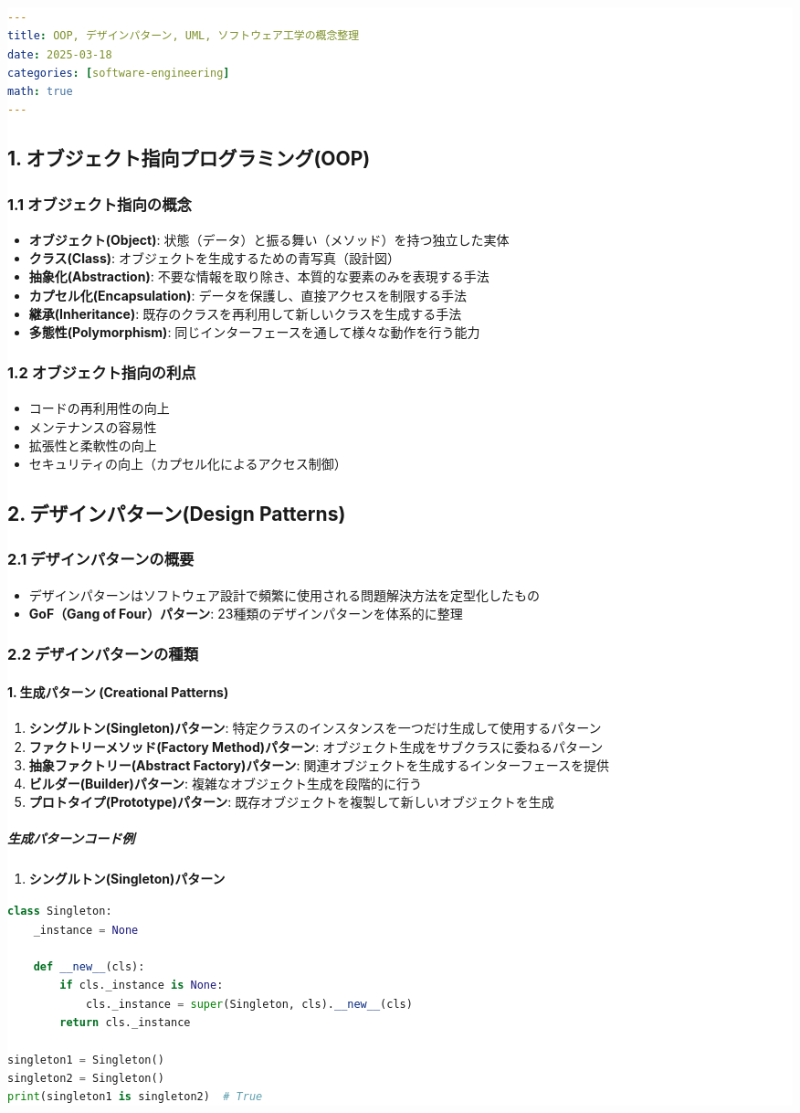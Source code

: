```yaml
---
title: OOP, デザインパターン, UML, ソフトウェア工学の概念整理
date: 2025-03-18
categories: [software-engineering]
math: true
---
```


## 1. オブジェクト指向プログラミング(OOP)

### 1.1 オブジェクト指向の概念

- **オブジェクト(Object)**: 状態（データ）と振る舞い（メソッド）を持つ独立した実体
- **クラス(Class)**: オブジェクトを生成するための青写真（設計図）
- **抽象化(Abstraction)**: 不要な情報を取り除き、本質的な要素のみを表現する手法
- **カプセル化(Encapsulation)**: データを保護し、直接アクセスを制限する手法
- **継承(Inheritance)**: 既存のクラスを再利用して新しいクラスを生成する手法
- **多態性(Polymorphism)**: 同じインターフェースを通して様々な動作を行う能力

### 1.2 オブジェクト指向の利点

- コードの再利用性の向上
- メンテナンスの容易性
- 拡張性と柔軟性の向上
- セキュリティの向上（カプセル化によるアクセス制御）

## 2. デザインパターン(Design Patterns)

### 2.1 デザインパターンの概要

- デザインパターンはソフトウェア設計で頻繁に使用される問題解決方法を定型化したもの
- **GoF（Gang of Four）パターン**: 23種類のデザインパターンを体系的に整理

### 2.2 デザインパターンの種類

#### 1. 生成パターン (Creational Patterns)

1. **シングルトン(Singleton)パターン**: 特定クラスのインスタンスを一つだけ生成して使用するパターン
2. **ファクトリーメソッド(Factory Method)パターン**: オブジェクト生成をサブクラスに委ねるパターン
3. **抽象ファクトリー(Abstract Factory)パターン**: 関連オブジェクトを生成するインターフェースを提供
4. **ビルダー(Builder)パターン**: 複雑なオブジェクト生成を段階的に行う
5. **プロトタイプ(Prototype)パターン**: 既存オブジェクトを複製して新しいオブジェクトを生成

##### 生成パターンコード例

1. **シングルトン(Singleton)パターン**

```python
class Singleton:
    _instance = None
    
    def __new__(cls):
        if cls._instance is None:
            cls._instance = super(Singleton, cls).__new__(cls)
        return cls._instance

singleton1 = Singleton()
singleton2 = Singleton()
print(singleton1 is singleton2)  # True
```
